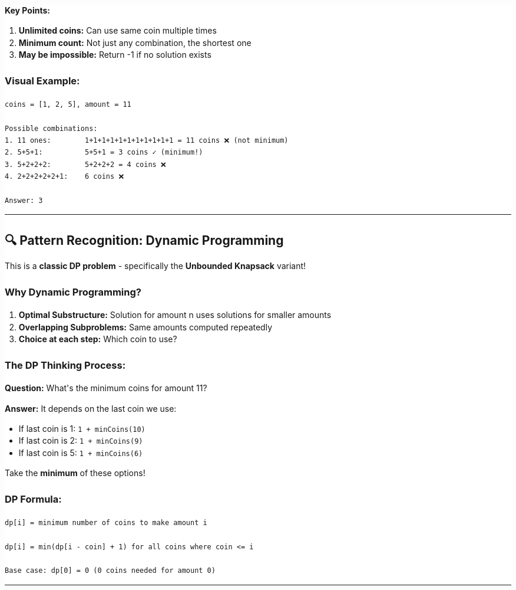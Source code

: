 **Key Points:**
1. **Unlimited coins:** Can use same coin multiple times
2. **Minimum count:** Not just any combination, the shortest one
3. **May be impossible:** Return -1 if no solution exists

### Visual Example:

```
coins = [1, 2, 5], amount = 11

Possible combinations:
1. 11 ones:        1+1+1+1+1+1+1+1+1+1+1 = 11 coins ❌ (not minimum)
2. 5+5+1:          5+5+1 = 3 coins ✓ (minimum!)
3. 5+2+2+2:        5+2+2+2 = 4 coins ❌
4. 2+2+2+2+2+1:    6 coins ❌

Answer: 3
```

---

## 🔍 Pattern Recognition: Dynamic Programming

This is a **classic DP problem** - specifically the **Unbounded Knapsack** variant!

### Why Dynamic Programming?

1. **Optimal Substructure:** Solution for amount n uses solutions for smaller amounts
2. **Overlapping Subproblems:** Same amounts computed repeatedly
3. **Choice at each step:** Which coin to use?

### The DP Thinking Process:

**Question:** What's the minimum coins for amount 11?

**Answer:** It depends on the last coin we use:
- If last coin is 1: `1 + minCoins(10)`
- If last coin is 2: `1 + minCoins(9)`
- If last coin is 5: `1 + minCoins(6)`

Take the **minimum** of these options!

### DP Formula:

```
dp[i] = minimum number of coins to make amount i

dp[i] = min(dp[i - coin] + 1) for all coins where coin <= i

Base case: dp[0] = 0 (0 coins needed for amount 0)
```

---
